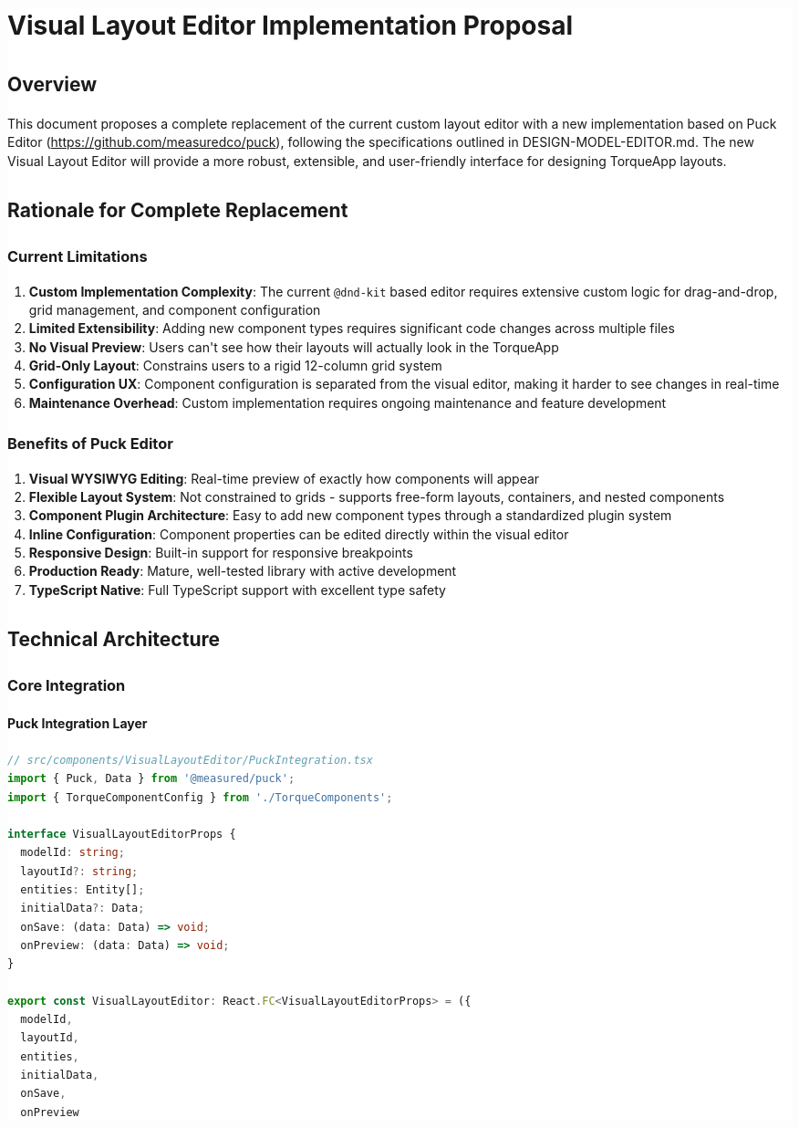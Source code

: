 # Visual Layout Editor Implementation Proposal

## Overview

This document proposes a complete replacement of the current custom layout editor with a new implementation based on Puck Editor (https://github.com/measuredco/puck), following the specifications outlined in DESIGN-MODEL-EDITOR.md. The new Visual Layout Editor will provide a more robust, extensible, and user-friendly interface for designing TorqueApp layouts.

## Rationale for Complete Replacement

### Current Limitations
1. **Custom Implementation Complexity**: The current `@dnd-kit` based editor requires extensive custom logic for drag-and-drop, grid management, and component configuration
2. **Limited Extensibility**: Adding new component types requires significant code changes across multiple files
3. **No Visual Preview**: Users can't see how their layouts will actually look in the TorqueApp
4. **Grid-Only Layout**: Constrains users to a rigid 12-column grid system
5. **Configuration UX**: Component configuration is separated from the visual editor, making it harder to see changes in real-time
6. **Maintenance Overhead**: Custom implementation requires ongoing maintenance and feature development

### Benefits of Puck Editor
1. **Visual WYSIWYG Editing**: Real-time preview of exactly how components will appear
2. **Flexible Layout System**: Not constrained to grids - supports free-form layouts, containers, and nested components
3. **Component Plugin Architecture**: Easy to add new component types through a standardized plugin system
4. **Inline Configuration**: Component properties can be edited directly within the visual editor
5. **Responsive Design**: Built-in support for responsive breakpoints
6. **Production Ready**: Mature, well-tested library with active development
7. **TypeScript Native**: Full TypeScript support with excellent type safety

## Technical Architecture

### Core Integration

#### Puck Integration Layer
```typescript
// src/components/VisualLayoutEditor/PuckIntegration.tsx
import { Puck, Data } from '@measured/puck';
import { TorqueComponentConfig } from './TorqueComponents';

interface VisualLayoutEditorProps {
  modelId: string;
  layoutId?: string;
  entities: Entity[];
  initialData?: Data;
  onSave: (data: Data) => void;
  onPreview: (data: Data) => void;
}

export const VisualLayoutEditor: React.FC<VisualLayoutEditorProps> = ({
  modelId,
  layoutId,
  entities,
  initialData,
  onSave,
  onPreview
```